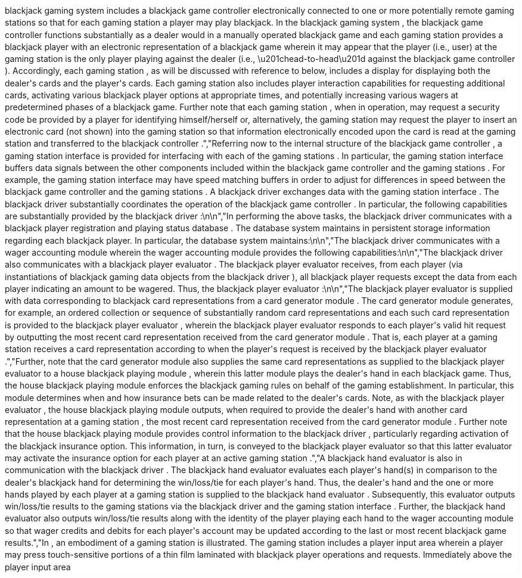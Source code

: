 blackjack gaming system  includes a blackjack game controller  electronically connected to one or more potentially remote gaming stations  so that for each gaming station a player may play blackjack. In the blackjack gaming system , the blackjack game controller  functions substantially as a dealer would in a manually operated blackjack game and each gaming station  provides a blackjack player with an electronic representation of a blackjack game wherein it may appear that the player (i.e., user) at the gaming station  is the only player playing against the dealer (i.e., \u201chead-to-head\u201d against the blackjack game controller ). Accordingly, each gaming station , as will be discussed with reference to  below, includes a display for displaying both the dealer's cards and the player's cards. Each gaming station  also includes player interaction capabilities for requesting additional cards, activating various blackjack player options at appropriate times, and potentially increasing various wagers at predetermined phases of a blackjack game. Further note that each gaming station , when in operation, may request a security code be provided by a player for identifying himself\/herself or, alternatively, the gaming station may request the player to insert an electronic card (not shown) into the gaming station  so that information electronically encoded upon the card is read at the gaming station and transferred to the blackjack controller .","Referring now to the internal structure of the blackjack game controller , a gaming station interface  is provided for interfacing with each of the gaming stations . In particular, the gaming station interface  buffers data signals between the other components included within the blackjack game controller  and the gaming stations . For example, the gaming station interface  may have speed matching buffers in order to adjust for differences in speed between the blackjack game controller  and the gaming stations . A blackjack driver  exchanges data with the gaming station interface . The blackjack driver  substantially coordinates the operation of the blackjack game controller . In particular, the following capabilities are substantially provided by the blackjack driver :\n\n","In performing the above tasks, the blackjack driver  communicates with a blackjack player registration and playing status database . The database system  maintains in persistent storage information regarding each blackjack player. In particular, the database system  maintains:\n\n","The blackjack driver  communicates with a wager accounting module  wherein the wager accounting module provides the following capabilities:\n\n","The blackjack driver  also communicates with a blackjack player evaluator . The blackjack player evaluator  receives, from each player (via instantiations of blackjack gaming data objects from the blackjack driver ), all blackjack player requests except the data from each player indicating an amount to be wagered. Thus, the blackjack player evaluator :\n\n","The blackjack player evaluator  is supplied with data corresponding to blackjack card representations from a card generator module . The card generator module  generates, for example, an ordered collection or sequence of substantially random card representations and each such card representation is provided to the blackjack player evaluator , wherein the blackjack player evaluator responds to each player's valid hit request by outputting the most recent card representation received from the card generator module . That is, each player at a gaming station  receives a card representation according to when the player's request is received by the blackjack player evaluator .","Further, note that the card generator module  also supplies the same card representations as supplied to the blackjack player evaluator  to a house blackjack playing module , wherein this latter module plays the dealer's hand in each blackjack game. Thus, the house blackjack playing module  enforces the blackjack gaming rules on behalf of the gaming establishment. In particular, this module determines when and how insurance bets can be made related to the dealer's cards. Note, as with the blackjack player evaluator , the house blackjack playing module  outputs, when required to provide the dealer's hand with another card representation at a gaming station , the most recent card representation received from the card generator module . Further note that the house blackjack playing module  provides control information to the blackjack driver , particularly regarding activation of the blackjack insurance option. This information, in turn, is conveyed to the blackjack player evaluator  so that this latter evaluator may activate the insurance option for each player at an active gaming station .","A blackjack hand evaluator  is also in communication with the blackjack driver . The blackjack hand evaluator  evaluates each player's hand(s) in comparison to the dealer's blackjack hand for determining the win\/loss\/tie for each player's hand. Thus, the dealer's hand and the one or more hands played by each player at a gaming station  is supplied to the blackjack hand evaluator . Subsequently, this evaluator outputs win\/loss\/tie results to the gaming stations  via the blackjack driver  and the gaming station interface . Further, the blackjack hand evaluator  also outputs win\/loss\/tie results along with the identity of the player playing each hand to the wager accounting module  so that wager credits and debits for each player's account may be updated according to the last or most recent blackjack game results.","In , an embodiment of a gaming station  is illustrated. The gaming station  includes a player input area  wherein a player may press touch-sensitive portions of a thin film laminated with blackjack player operations and requests. Immediately above the player input area